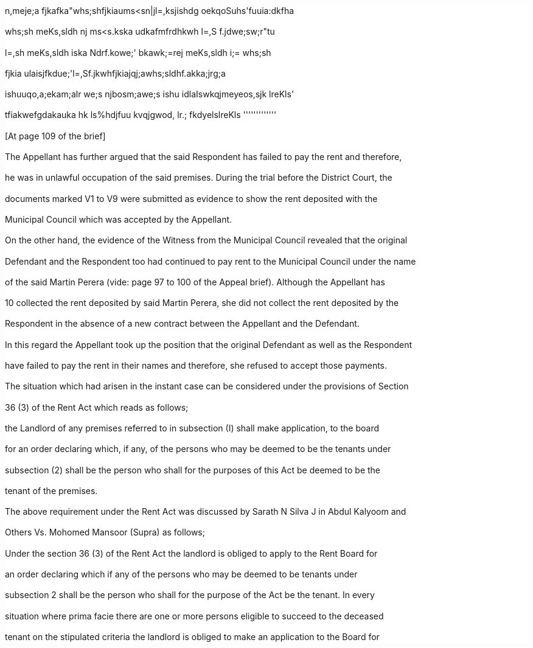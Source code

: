 n,meje;a fjkafka"whs;shfjkiaums<sn|jl=,ksjishdg oekqoSuhs'fuuia:dkfha

whs;sh meKs,sldh nj ms<s.kska udkafmfrdhkwh l=,S f.jdwe;sw;r"tu

l=,sh meKs,sldh iska Ndrf.kowe;' bkawk;=rej meKs,sldh i;= whs;sh

fjkia ulaisjfkdue;'l=,Sf.jkwhfjkiajqj;awhs;sldhf.akka;jrg;a

ishuuqo,a;ekam;alr we;s njbosm;awe;s ishu idlaIswkqjmeyeos,sjk lreKls'

tfiakwefgdakauka hk ls%hdjfuu kvqjgwod, lr.; fkdyelslreKls '''''''''''''

[At page 109 of the brief]

The Appellant has further argued that the said Respondent has failed to pay the rent and therefore,

he was in unlawful occupation of the said premises. During the trial before the District Court, the

documents marked V1 to V9 were submitted as evidence to show the rent deposited with the

Municipal Council which was accepted by the Appellant.

On the other hand, the evidence of the Witness from the Municipal Council revealed that the original

Defendant and the Respondent too had continued to pay rent to the Municipal Council under the name

of the said Martin Perera (vide: page 97 to 100 of the Appeal brief). Although the Appellant has

10 collected the rent deposited by said Martin Perera, she did not collect the rent deposited by the

Respondent in the absence of a new contract between the Appellant and the Defendant.

In this regard the Appellant took up the position that the original Defendant as well as the Respondent

have failed to pay the rent in their names and therefore, she refused to accept those payments.

The situation which had arisen in the instant case can be considered under the provisions of Section

36 (3) of the Rent Act which reads as follows;

the Landlord of any premises referred to in subsection (I) shall make application, to the board

for an order declaring which, if any, of the persons who may be deemed to be the tenants under

subsection (2) shall be the person who shall for the purposes of this Act be deemed to be the

tenant of the premises.

The above requirement under the Rent Act was discussed by Sarath N Silva J in Abdul Kalyoom and

Others Vs. Mohomed Mansoor (Supra) as follows;

Under the section 36 (3) of the Rent Act the landlord is obliged to apply to the Rent Board for

an order declaring which if any of the persons who may be deemed to be tenants under

subsection 2 shall be the person who shall for the purpose of the Act be the tenant. In every

situation where prima facie there are one or more persons eligible to succeed to the deceased

tenant on the stipulated criteria the landlord is obliged to make an application to the Board for
